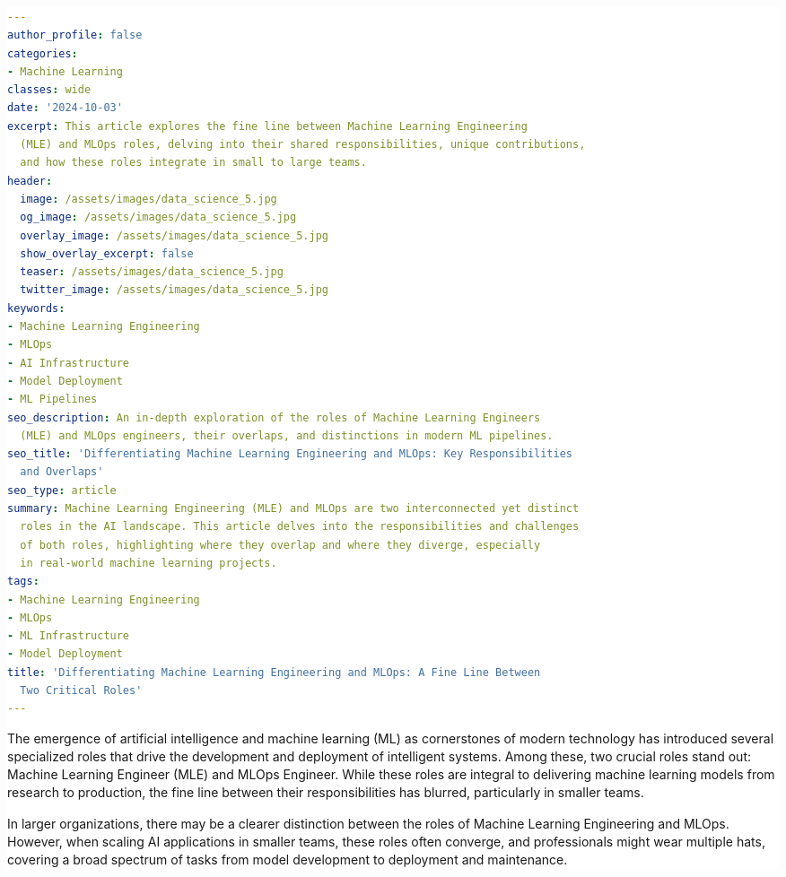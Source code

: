 ```yaml
---
author_profile: false
categories:
- Machine Learning
classes: wide
date: '2024-10-03'
excerpt: This article explores the fine line between Machine Learning Engineering
  (MLE) and MLOps roles, delving into their shared responsibilities, unique contributions,
  and how these roles integrate in small to large teams.
header:
  image: /assets/images/data_science_5.jpg
  og_image: /assets/images/data_science_5.jpg
  overlay_image: /assets/images/data_science_5.jpg
  show_overlay_excerpt: false
  teaser: /assets/images/data_science_5.jpg
  twitter_image: /assets/images/data_science_5.jpg
keywords:
- Machine Learning Engineering
- MLOps
- AI Infrastructure
- Model Deployment
- ML Pipelines
seo_description: An in-depth exploration of the roles of Machine Learning Engineers
  (MLE) and MLOps engineers, their overlaps, and distinctions in modern ML pipelines.
seo_title: 'Differentiating Machine Learning Engineering and MLOps: Key Responsibilities
  and Overlaps'
seo_type: article
summary: Machine Learning Engineering (MLE) and MLOps are two interconnected yet distinct
  roles in the AI landscape. This article delves into the responsibilities and challenges
  of both roles, highlighting where they overlap and where they diverge, especially
  in real-world machine learning projects.
tags:
- Machine Learning Engineering
- MLOps
- ML Infrastructure
- Model Deployment
title: 'Differentiating Machine Learning Engineering and MLOps: A Fine Line Between
  Two Critical Roles'
---
```


The emergence of artificial intelligence and machine learning (ML) as cornerstones of modern technology has introduced several specialized roles that drive the development and deployment of intelligent systems. Among these, two crucial roles stand out: Machine Learning Engineer (MLE) and MLOps Engineer. While these roles are integral to delivering machine learning models from research to production, the fine line between their responsibilities has blurred, particularly in smaller teams. 

In larger organizations, there may be a clearer distinction between the roles of Machine Learning Engineering and MLOps. However, when scaling AI applications in smaller teams, these roles often converge, and professionals might wear multiple hats, covering a broad spectrum of tasks from model development to deployment and maintenance.
